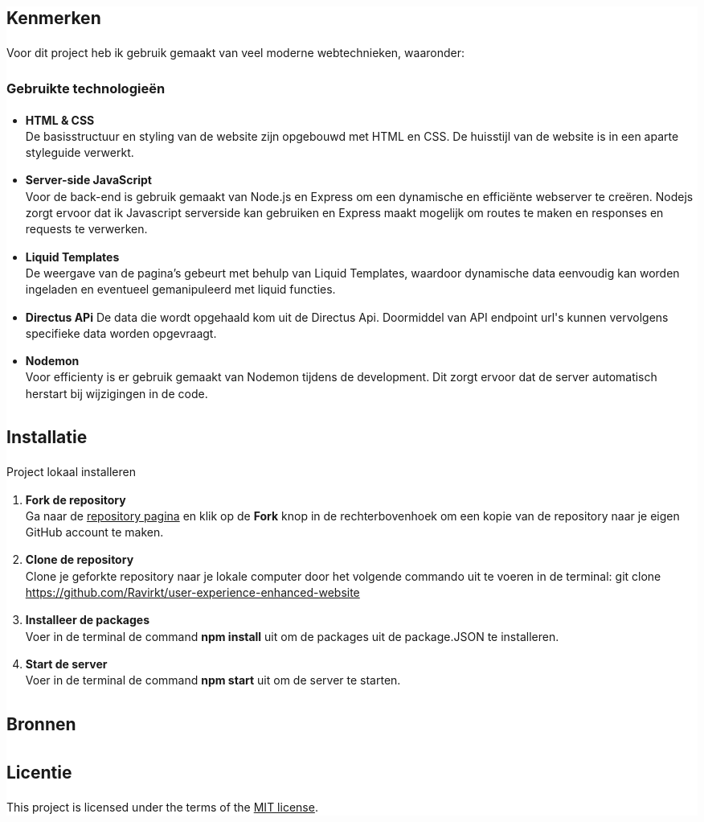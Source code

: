 
## Kenmerken
Voor dit project heb ik gebruik gemaakt van veel moderne webtechnieken, waaronder:

### Gebruikte technologieën
- **HTML & CSS**  
  De basisstructuur en styling van de website zijn opgebouwd met HTML en CSS. De huisstijl van de website is in een aparte styleguide verwerkt.

- **Server-side JavaScript**  
  Voor de back-end is gebruik gemaakt van Node.js en Express om een dynamische en efficiënte webserver te creëren. Nodejs zorgt ervoor dat ik Javascript serverside kan gebruiken en Express maakt mogelijk om routes te maken en responses en requests te verwerken.

- **Liquid Templates**  
  De weergave van de pagina’s gebeurt met behulp van Liquid Templates, waardoor dynamische data eenvoudig kan worden ingeladen en eventueel gemanipuleerd met liquid functies.  

- **Directus APi**
  De data die wordt opgehaald kom uit de Directus Api. Doormiddel van API endpoint url's kunnen vervolgens specifieke data worden opgevraagt.

- **Nodemon**  
  Voor efficienty is er gebruik gemaakt van Nodemon tijdens de development. Dit zorgt ervoor dat de server automatisch herstart bij wijzigingen in de code.

## Installatie
Project lokaal installeren

1. **Fork de repository**  
   Ga naar de [repository pagina](https://github.com/Ravirkt/user-experience-enhanced-website) en klik op de **Fork** knop in de rechterbovenhoek om een kopie van de repository naar je eigen GitHub account te maken.

2. **Clone de repository**  
   Clone je geforkte repository naar je lokale computer door het volgende commando uit te voeren in de terminal: git clone https://github.com/Ravirkt/user-experience-enhanced-website

3. **Installeer de packages**  
   Voer in de terminal de command **npm install** uit om de packages uit de package.JSON te installeren.

4. **Start de server**  
   Voer in de terminal de command **npm start** uit om de server te starten.





## Bronnen

## Licentie

This project is licensed under the terms of the [MIT license](./LICENSE).

